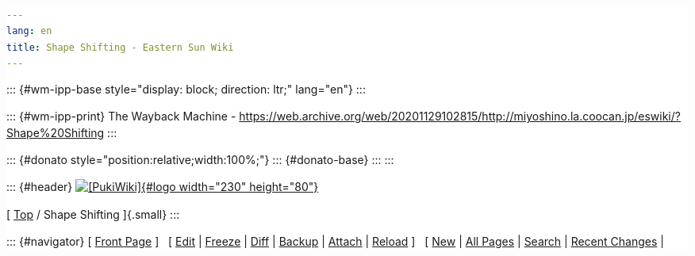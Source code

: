 ```yaml
---
lang: en
title: Shape Shifting - Eastern Sun Wiki
---
```


::: {#wm-ipp-base style="display: block; direction: ltr;" lang="en"}
:::

::: {#wm-ipp-print}
The Wayback Machine -
https://web.archive.org/web/20201129102815/http://miyoshino.la.coocan.jp/eswiki/?Shape%20Shifting
:::

::: {#donato style="position:relative;width:100%;"}
::: {#donato-base}
:::
:::

::: {#header}
[![\[PukiWiki\]](Shape%20Shifting%20-%20Eastern%20Sun%20Wiki_tiedostot/eswikilogo.png "[PukiWiki]"){#logo
width="230"
height="80"}](https://web.archive.org/web/20201129102815/http://miyoshino.la.coocan.jp/eswiki/?FrontPage)

[
[Top](https://web.archive.org/web/20201129102815/http://miyoshino.la.coocan.jp/eswiki/?FrontPage "FrontPage (19d)")
/ Shape Shifting ]{.small}
:::

::: {#navigator}
\[ [Front
Page](https://web.archive.org/web/20201129102815/http://miyoshino.la.coocan.jp/eswiki/?FrontPage)
\]   \[
[Edit](https://web.archive.org/web/20201129102815/http://miyoshino.la.coocan.jp/eswiki/?cmd=edit&page=Shape%20Shifting)
\|
[Freeze](https://web.archive.org/web/20201129102815/http://miyoshino.la.coocan.jp/eswiki/?cmd=freeze&page=Shape%20Shifting)
\|
[Diff](https://web.archive.org/web/20201129102815/http://miyoshino.la.coocan.jp/eswiki/?cmd=diff&page=Shape%20Shifting)
\|
[Backup](https://web.archive.org/web/20201129102815/http://miyoshino.la.coocan.jp/eswiki/?cmd=backup&page=Shape%20Shifting)
\|
[Attach](https://web.archive.org/web/20201129102815/http://miyoshino.la.coocan.jp/eswiki/?plugin=attach&pcmd=upload&page=Shape%20Shifting)
\|
[Reload](https://web.archive.org/web/20201129102815/http://miyoshino.la.coocan.jp/eswiki/?Shape%20Shifting)
\]   \[
[New](https://web.archive.org/web/20201129102815/http://miyoshino.la.coocan.jp/eswiki/?plugin=newpage&refer=Shape%20Shifting)
\| [All
Pages](https://web.archive.org/web/20201129102815/http://miyoshino.la.coocan.jp/eswiki/?cmd=list)
\|
[Search](https://web.archive.org/web/20201129102815/http://miyoshino.la.coocan.jp/eswiki/?cmd=search)
\| [Recent
Changes](https://web.archive.org/web/20201129102815/http://miyoshino.la.coocan.jp/eswiki/?RecentChanges)
\|
